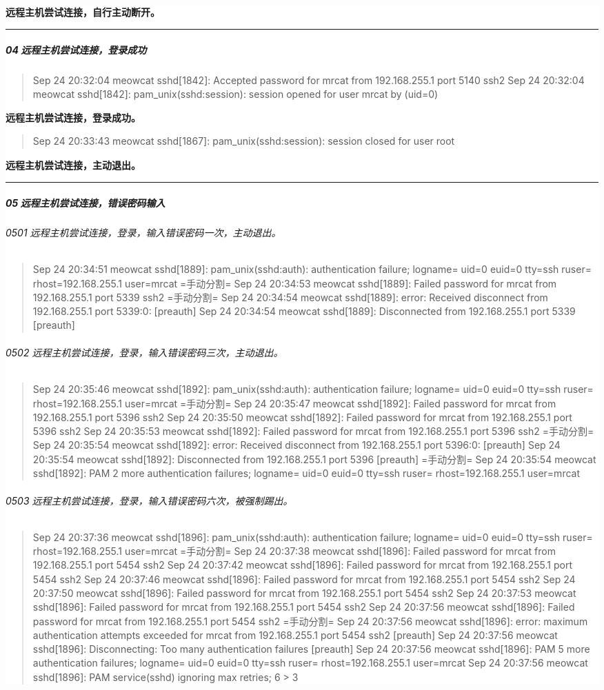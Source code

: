 **远程主机尝试连接，自行主动断开。**

---

##### 04 远程主机尝试连接，登录成功

>Sep 24 20:32:04 meowcat sshd[1842]: Accepted password for mrcat from 192.168.255.1 port 5140 ssh2
>Sep 24 20:32:04 meowcat sshd[1842]: pam_unix(sshd:session): session opened for user mrcat by (uid=0)

**远程主机尝试连接，登录成功。**

>Sep 24 20:33:43 meowcat sshd[1867]: pam_unix(sshd:session): session closed for user root

**远程主机尝试连接，主动退出。**

---

##### 05 远程主机尝试连接，错误密码输入

###### 0501 远程主机尝试连接，登录，输入错误密码一次，主动退出。

> Sep 24 20:34:51 meowcat sshd[1889]: pam_unix(sshd:auth): authentication failure; logname= uid=0 euid=0 tty=ssh ruser= rhost=192.168.255.1  user=mrcat
> =手动分割=
> Sep 24 20:34:53 meowcat sshd[1889]: Failed password for mrcat from 192.168.255.1 port 5339 ssh2
> =手动分割=
> Sep 24 20:34:54 meowcat sshd[1889]: error: Received disconnect from 192.168.255.1 port 5339:0:  [preauth]
> Sep 24 20:34:54 meowcat sshd[1889]: Disconnected from 192.168.255.1 port 5339 [preauth]

###### 0502 远程主机尝试连接，登录，输入错误密码三次，主动退出。

>Sep 24 20:35:46 meowcat sshd[1892]: pam_unix(sshd:auth): authentication failure; logname= uid=0 euid=0 tty=ssh ruser= rhost=192.168.255.1  user=mrcat
>=手动分割=
>Sep 24 20:35:47 meowcat sshd[1892]: Failed password for mrcat from 192.168.255.1 port 5396 ssh2
>Sep 24 20:35:50 meowcat sshd[1892]: Failed password for mrcat from 192.168.255.1 port 5396 ssh2
>Sep 24 20:35:53 meowcat sshd[1892]: Failed password for mrcat from 192.168.255.1 port 5396 ssh2
>=手动分割=
>Sep 24 20:35:54 meowcat sshd[1892]: error: Received disconnect from 192.168.255.1 port 5396:0:  [preauth]
>Sep 24 20:35:54 meowcat sshd[1892]: Disconnected from 192.168.255.1 port 5396 [preauth]
>=手动分割=
>Sep 24 20:35:54 meowcat sshd[1892]: PAM 2 more authentication failures; logname= uid=0 euid=0 tty=ssh ruser= rhost=192.168.255.1  user=mrcat

###### 0503 远程主机尝试连接，登录，输入错误密码六次，被强制踢出。

>Sep 24 20:37:36 meowcat sshd[1896]: pam_unix(sshd:auth): authentication failure; logname= uid=0 euid=0 tty=ssh ruser= rhost=192.168.255.1  user=mrcat
>=手动分割=
>Sep 24 20:37:38 meowcat sshd[1896]: Failed password for mrcat from 192.168.255.1 port 5454 ssh2
>Sep 24 20:37:42 meowcat sshd[1896]: Failed password for mrcat from 192.168.255.1 port 5454 ssh2
>Sep 24 20:37:46 meowcat sshd[1896]: Failed password for mrcat from 192.168.255.1 port 5454 ssh2
>Sep 24 20:37:50 meowcat sshd[1896]: Failed password for mrcat from 192.168.255.1 port 5454 ssh2
>Sep 24 20:37:53 meowcat sshd[1896]: Failed password for mrcat from 192.168.255.1 port 5454 ssh2
>Sep 24 20:37:56 meowcat sshd[1896]: Failed password for mrcat from 192.168.255.1 port 5454 ssh2
>=手动分割=
>Sep 24 20:37:56 meowcat sshd[1896]: error: maximum authentication attempts exceeded for mrcat from 192.168.255.1 port 5454 ssh2 [preauth]
>Sep 24 20:37:56 meowcat sshd[1896]: Disconnecting: Too many authentication failures [preauth]
>Sep 24 20:37:56 meowcat sshd[1896]: PAM 5 more authentication failures; logname= uid=0 euid=0 tty=ssh ruser= rhost=192.168.255.1  user=mrcat
>Sep 24 20:37:56 meowcat sshd[1896]: PAM service(sshd) ignoring max retries; 6 > 3
